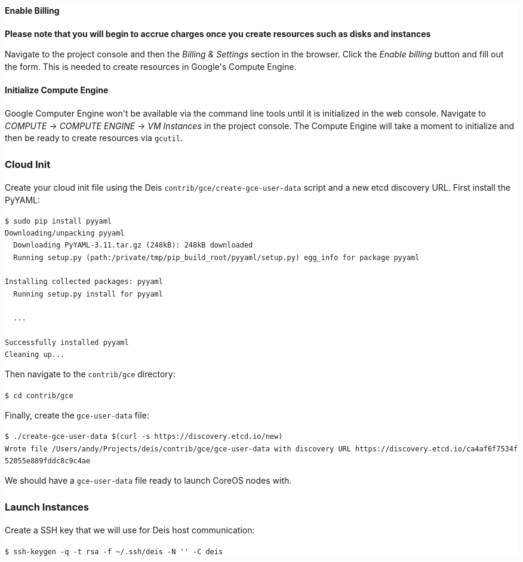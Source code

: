 #### Enable Billing

**Please note that you will begin to accrue charges once you create resources such as disks and instances**

Navigate to the project console and then the *Billing & Settings* section in the browser. Click the *Enable billing* button and fill out the form. This is needed to create resources in Google's Compute Engine.

#### Initialize Compute Engine

Google Computer Engine won't be available via the command line tools until it is initialized in the web console. Navigate to *COMPUTE* -> *COMPUTE ENGINE* -> *VM Instances* in the project console. The Compute Engine will take a moment to initialize and then be ready to create resources via `gcutil`.

### Cloud Init

Create your cloud init file using the Deis `contrib/gce/create-gce-user-data` script and a new etcd discovery URL. First install the PyYAML:

```console
$ sudo pip install pyyaml
Downloading/unpacking pyyaml
  Downloading PyYAML-3.11.tar.gz (248kB): 248kB downloaded
  Running setup.py (path:/private/tmp/pip_build_root/pyyaml/setup.py) egg_info for package pyyaml

Installing collected packages: pyyaml
  Running setup.py install for pyyaml

  ...

Successfully installed pyyaml
Cleaning up...
```

Then navigate to the `contrib/gce` directory:

```console
$ cd contrib/gce
```

Finally, create the `gce-user-data` file:

```console
$ ./create-gce-user-data $(curl -s https://discovery.etcd.io/new)
Wrote file /Users/andy/Projects/deis/contrib/gce/gce-user-data with discovery URL https://discovery.etcd.io/ca4af6f7534f52055e889fddc8c9c4ae
```

We should have a `gce-user-data` file ready to launch CoreOS nodes with.

### Launch Instances

Create a SSH key that we will use for Deis host communication:

```console
$ ssh-keygen -q -t rsa -f ~/.ssh/deis -N '' -C deis
```
